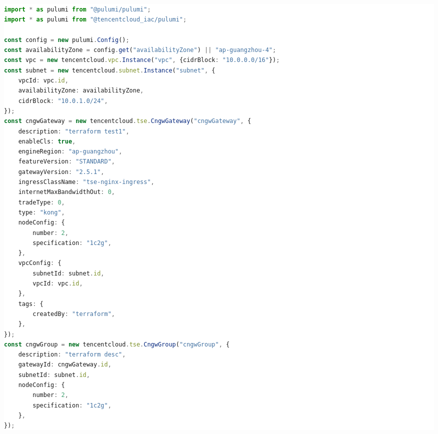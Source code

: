 
<div>
<pulumi-choosable type="language" values="typescript">


```typescript
import * as pulumi from "@pulumi/pulumi";
import * as pulumi from "@tencentcloud_iac/pulumi";

const config = new pulumi.Config();
const availabilityZone = config.get("availabilityZone") || "ap-guangzhou-4";
const vpc = new tencentcloud.vpc.Instance("vpc", {cidrBlock: "10.0.0.0/16"});
const subnet = new tencentcloud.subnet.Instance("subnet", {
    vpcId: vpc.id,
    availabilityZone: availabilityZone,
    cidrBlock: "10.0.1.0/24",
});
const cngwGateway = new tencentcloud.tse.CngwGateway("cngwGateway", {
    description: "terraform test1",
    enableCls: true,
    engineRegion: "ap-guangzhou",
    featureVersion: "STANDARD",
    gatewayVersion: "2.5.1",
    ingressClassName: "tse-nginx-ingress",
    internetMaxBandwidthOut: 0,
    tradeType: 0,
    type: "kong",
    nodeConfig: {
        number: 2,
        specification: "1c2g",
    },
    vpcConfig: {
        subnetId: subnet.id,
        vpcId: vpc.id,
    },
    tags: {
        createdBy: "terraform",
    },
});
const cngwGroup = new tencentcloud.tse.CngwGroup("cngwGroup", {
    description: "terraform desc",
    gatewayId: cngwGateway.id,
    subnetId: subnet.id,
    nodeConfig: {
        number: 2,
        specification: "1c2g",
    },
});
```


</pulumi-choosable>
</div>
